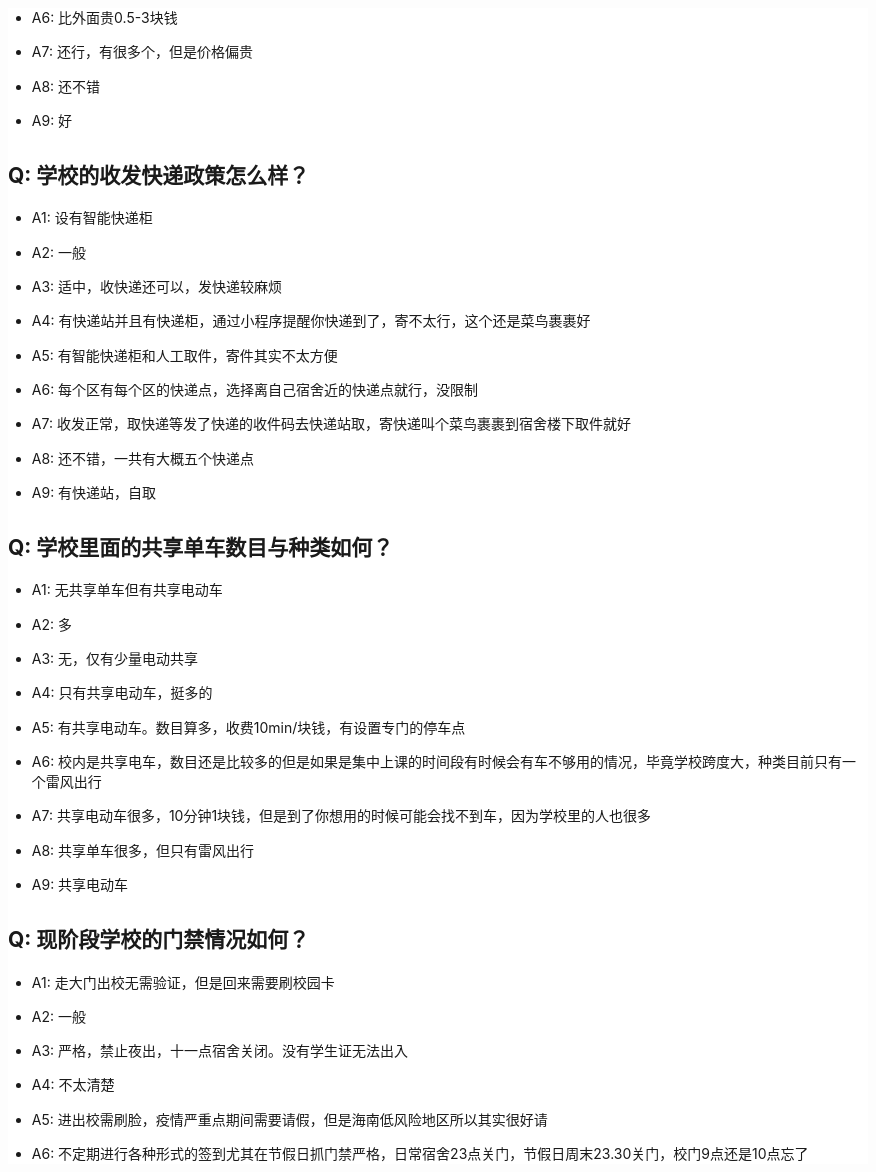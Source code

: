 - A6: 比外面贵0.5-3块钱

- A7: 还行，有很多个，但是价格偏贵

- A8: 还不错

- A9: 好

## Q: 学校的收发快递政策怎么样？

- A1: 设有智能快递柜

- A2: 一般

- A3: 适中，收快递还可以，发快递较麻烦

- A4: 有快递站并且有快递柜，通过小程序提醒你快递到了，寄不太行，这个还是菜鸟裹裹好

- A5: 有智能快递柜和人工取件，寄件其实不太方便

- A6: 每个区有每个区的快递点，选择离自己宿舍近的快递点就行，没限制

- A7: 收发正常，取快递等发了快递的收件码去快递站取，寄快递叫个菜鸟裹裹到宿舍楼下取件就好

- A8: 还不错，一共有大概五个快递点

- A9: 有快递站，自取

## Q: 学校里面的共享单车数目与种类如何？

- A1: 无共享单车但有共享电动车

- A2: 多

- A3: 无，仅有少量电动共享

- A4: 只有共享电动车，挺多的

- A5: 有共享电动车。数目算多，收费10min/块钱，有设置专门的停车点

- A6: 校内是共享电车，数目还是比较多的但是如果是集中上课的时间段有时候会有车不够用的情况，毕竟学校跨度大，种类目前只有一个雷风出行

- A7: 共享电动车很多，10分钟1块钱，但是到了你想用的时候可能会找不到车，因为学校里的人也很多

- A8: 共享单车很多，但只有雷风出行

- A9: 共享电动车

## Q: 现阶段学校的门禁情况如何？

- A1: 走大门出校无需验证，但是回来需要刷校园卡

- A2: 一般

- A3: 严格，禁止夜出，十一点宿舍关闭。没有学生证无法出入

- A4: 不太清楚

- A5: 进出校需刷脸，疫情严重点期间需要请假，但是海南低风险地区所以其实很好请

- A6: 不定期进行各种形式的签到尤其在节假日抓门禁严格，日常宿舍23点关门，节假日周末23.30关门，校门9点还是10点忘了
